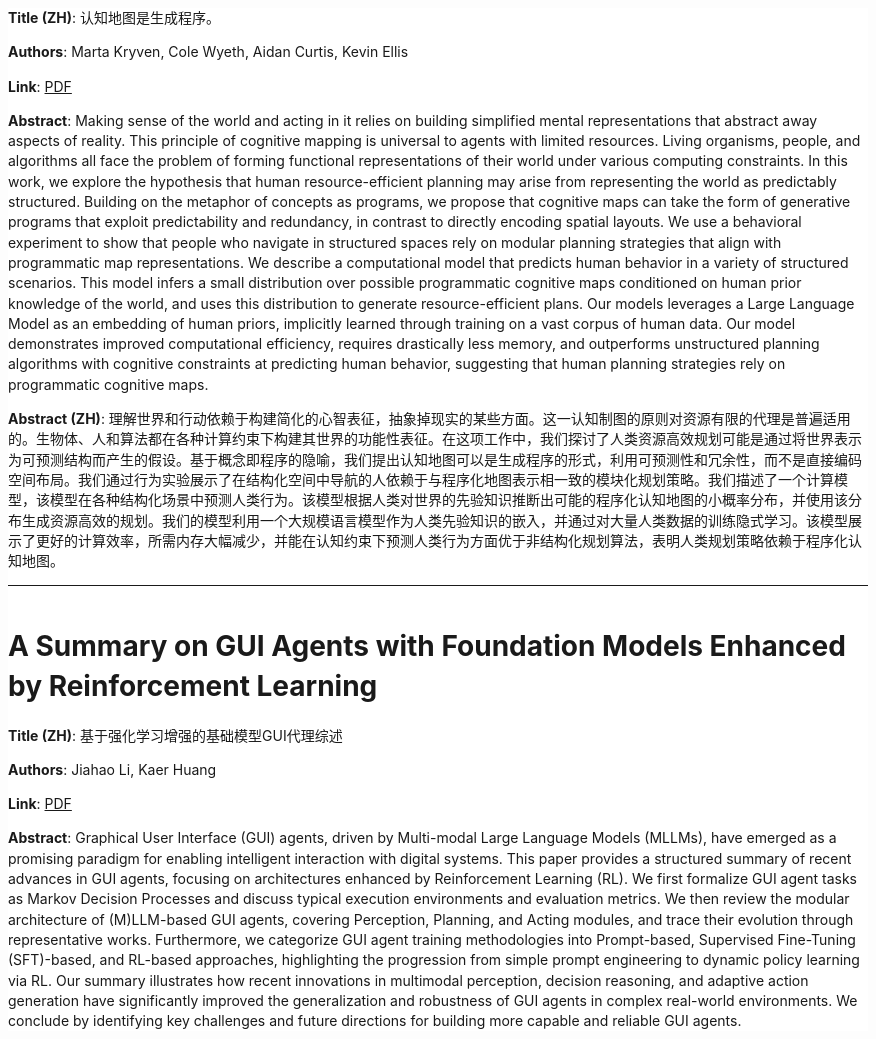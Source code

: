 **Title (ZH)**: 认知地图是生成程序。 

**Authors**: Marta Kryven, Cole Wyeth, Aidan Curtis, Kevin Ellis  

**Link**: [PDF](https://arxiv.org/pdf/2504.20628)  

**Abstract**: Making sense of the world and acting in it relies on building simplified mental representations that abstract away aspects of reality. This principle of cognitive mapping is universal to agents with limited resources. Living organisms, people, and algorithms all face the problem of forming functional representations of their world under various computing constraints. In this work, we explore the hypothesis that human resource-efficient planning may arise from representing the world as predictably structured. Building on the metaphor of concepts as programs, we propose that cognitive maps can take the form of generative programs that exploit predictability and redundancy, in contrast to directly encoding spatial layouts. We use a behavioral experiment to show that people who navigate in structured spaces rely on modular planning strategies that align with programmatic map representations. We describe a computational model that predicts human behavior in a variety of structured scenarios. This model infers a small distribution over possible programmatic cognitive maps conditioned on human prior knowledge of the world, and uses this distribution to generate resource-efficient plans. Our models leverages a Large Language Model as an embedding of human priors, implicitly learned through training on a vast corpus of human data. Our model demonstrates improved computational efficiency, requires drastically less memory, and outperforms unstructured planning algorithms with cognitive constraints at predicting human behavior, suggesting that human planning strategies rely on programmatic cognitive maps. 

**Abstract (ZH)**: 理解世界和行动依赖于构建简化的心智表征，抽象掉现实的某些方面。这一认知制图的原则对资源有限的代理是普遍适用的。生物体、人和算法都在各种计算约束下构建其世界的功能性表征。在这项工作中，我们探讨了人类资源高效规划可能是通过将世界表示为可预测结构而产生的假设。基于概念即程序的隐喻，我们提出认知地图可以是生成程序的形式，利用可预测性和冗余性，而不是直接编码空间布局。我们通过行为实验展示了在结构化空间中导航的人依赖于与程序化地图表示相一致的模块化规划策略。我们描述了一个计算模型，该模型在各种结构化场景中预测人类行为。该模型根据人类对世界的先验知识推断出可能的程序化认知地图的小概率分布，并使用该分布生成资源高效的规划。我们的模型利用一个大规模语言模型作为人类先验知识的嵌入，并通过对大量人类数据的训练隐式学习。该模型展示了更好的计算效率，所需内存大幅减少，并能在认知约束下预测人类行为方面优于非结构化规划算法，表明人类规划策略依赖于程序化认知地图。 

---
# A Summary on GUI Agents with Foundation Models Enhanced by Reinforcement Learning 

**Title (ZH)**: 基于强化学习增强的基础模型GUI代理综述 

**Authors**: Jiahao Li, Kaer Huang  

**Link**: [PDF](https://arxiv.org/pdf/2504.20464)  

**Abstract**: Graphical User Interface (GUI) agents, driven by Multi-modal Large Language Models (MLLMs), have emerged as a promising paradigm for enabling intelligent interaction with digital systems. This paper provides a structured summary of recent advances in GUI agents, focusing on architectures enhanced by Reinforcement Learning (RL). We first formalize GUI agent tasks as Markov Decision Processes and discuss typical execution environments and evaluation metrics. We then review the modular architecture of (M)LLM-based GUI agents, covering Perception, Planning, and Acting modules, and trace their evolution through representative works. Furthermore, we categorize GUI agent training methodologies into Prompt-based, Supervised Fine-Tuning (SFT)-based, and RL-based approaches, highlighting the progression from simple prompt engineering to dynamic policy learning via RL. Our summary illustrates how recent innovations in multimodal perception, decision reasoning, and adaptive action generation have significantly improved the generalization and robustness of GUI agents in complex real-world environments. We conclude by identifying key challenges and future directions for building more capable and reliable GUI agents. 

